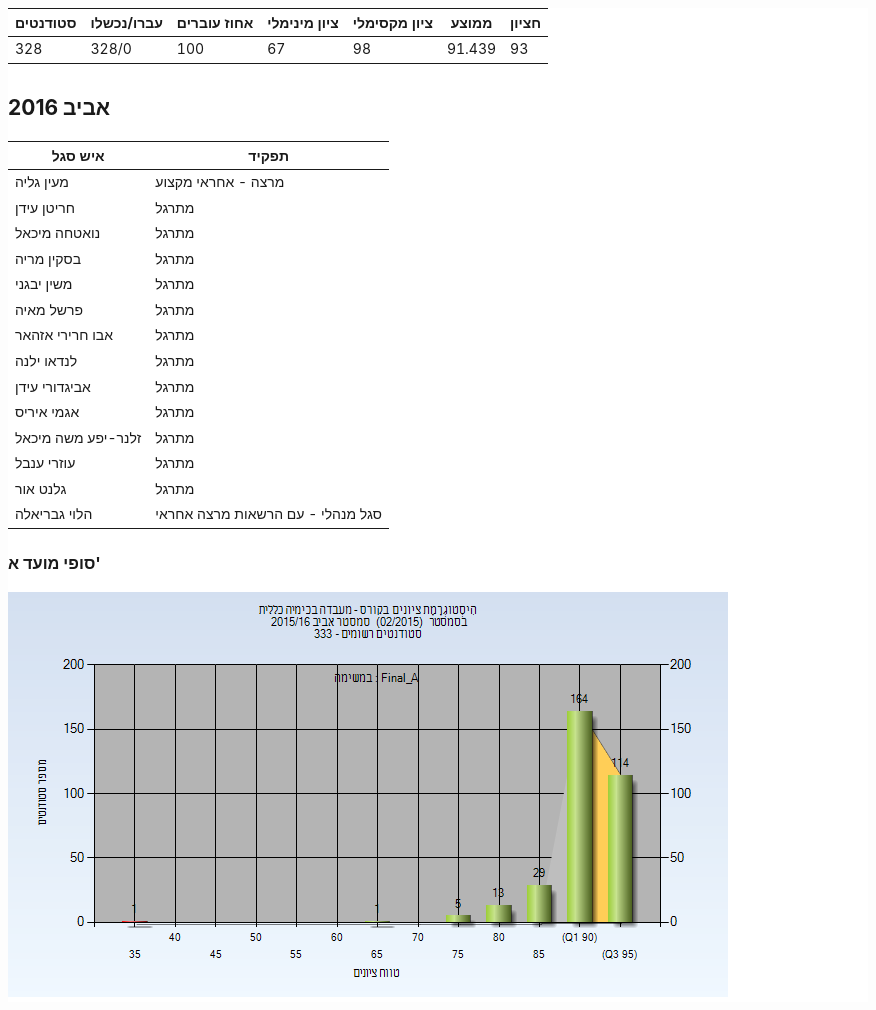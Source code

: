 | סטודנטים | עברו/נכשלו | אחוז עוברים | ציון מינימלי | ציון מקסימלי | ממוצע | חציון |
| ---- | ---- | ---- | ---- | ---- | ---- | ---- |
| 328 | 328/0 | 100 | 67 | 98 | 91.439 | 93 |

<h2 id="201502">אביב 2016</h2>

| איש סגל | תפקיד |
| ---- | ---- |
| מעין גליה | מרצה - אחראי מקצוע |
| חריטן עידן | מתרגל |
| נואטחה מיכאל | מתרגל |
| בסקין מריה | מתרגל |
| משין יבגני | מתרגל |
| פרשל מאיה | מתרגל |
| אבו חרירי אזהאר | מתרגל |
| לנדאו ילנה | מתרגל |
| אביגדורי עידן | מתרגל |
| אגמי איריס | מתרגל |
| זלנר-יפע משה מיכאל | מתרגל |
| עוזרי ענבל | מתרגל |
| גלנט אור | מתרגל |
| הלוי גבריאלה | סגל מנהלי - עם הרשאות מרצה אחראי |

<h3 id="201502-Final_A">סופי מועד א'</h3>

![201502 Final_A](201502/Final_A.png)
